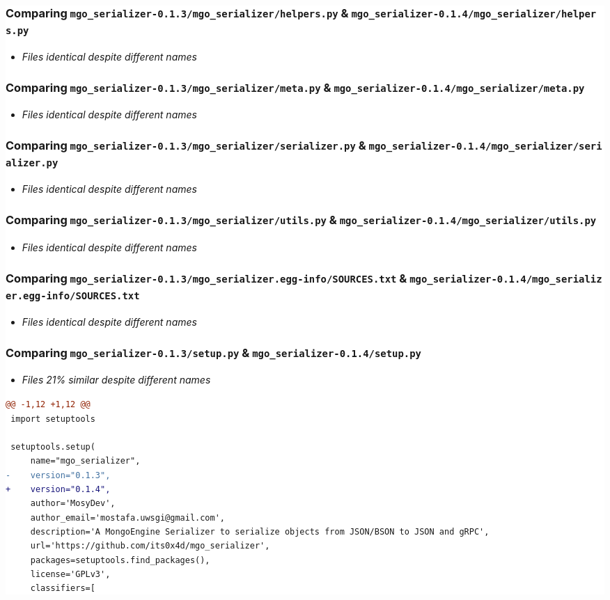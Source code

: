 ### Comparing `mgo_serializer-0.1.3/mgo_serializer/helpers.py` & `mgo_serializer-0.1.4/mgo_serializer/helpers.py`

 * *Files identical despite different names*

### Comparing `mgo_serializer-0.1.3/mgo_serializer/meta.py` & `mgo_serializer-0.1.4/mgo_serializer/meta.py`

 * *Files identical despite different names*

### Comparing `mgo_serializer-0.1.3/mgo_serializer/serializer.py` & `mgo_serializer-0.1.4/mgo_serializer/serializer.py`

 * *Files identical despite different names*

### Comparing `mgo_serializer-0.1.3/mgo_serializer/utils.py` & `mgo_serializer-0.1.4/mgo_serializer/utils.py`

 * *Files identical despite different names*

### Comparing `mgo_serializer-0.1.3/mgo_serializer.egg-info/SOURCES.txt` & `mgo_serializer-0.1.4/mgo_serializer.egg-info/SOURCES.txt`

 * *Files identical despite different names*

### Comparing `mgo_serializer-0.1.3/setup.py` & `mgo_serializer-0.1.4/setup.py`

 * *Files 21% similar despite different names*

```diff
@@ -1,12 +1,12 @@
 import setuptools
 
 setuptools.setup(
     name="mgo_serializer",
-    version="0.1.3",
+    version="0.1.4",
     author='MosyDev',
     author_email='mostafa.uwsgi@gmail.com',
     description='A MongoEngine Serializer to serialize objects from JSON/BSON to JSON and gRPC',
     url='https://github.com/its0x4d/mgo_serializer',
     packages=setuptools.find_packages(),
     license='GPLv3',
     classifiers=[
```

